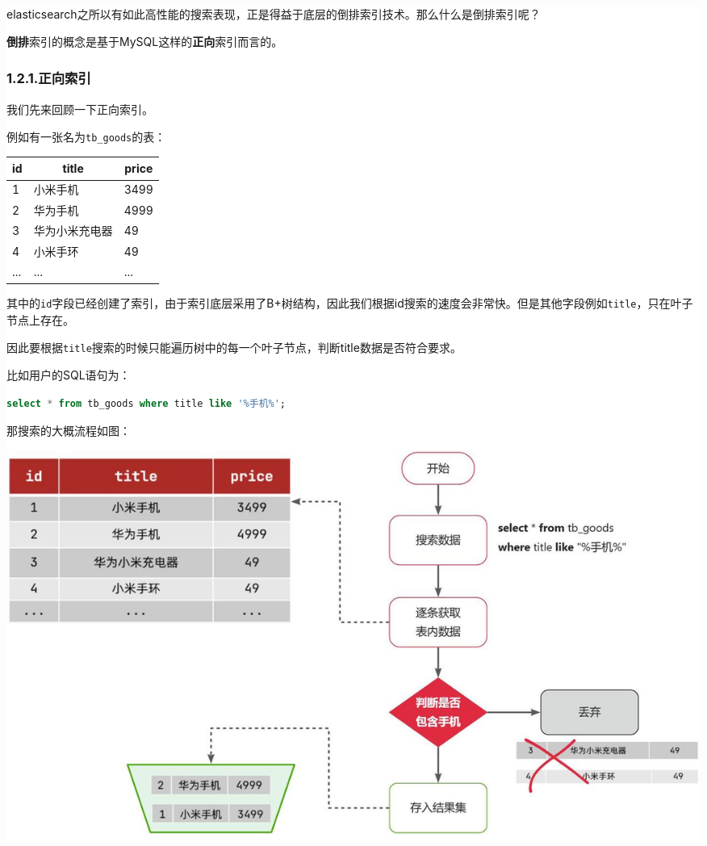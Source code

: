 elasticsearch之所以有如此高性能的搜索表现，正是得益于底层的倒排索引技术。那么什么是倒排索引呢？

**倒排**索引的概念是基于MySQL这样的**正向**索引而言的。

### 1.2.1.正向索引

我们先来回顾一下正向索引。

例如有一张名为`tb_goods`的表：

| **id** | **title** | **price** |
| ------ | --------- | --------- |
| 1      | 小米手机      | 3499      |
| 2      | 华为手机      | 4999      |
| 3      | 华为小米充电器   | 49        |
| 4      | 小米手环      | 49        |
| ...    | ...       | ...       |

其中的`id`字段已经创建了索引，由于索引底层采用了B+树结构，因此我们根据id搜索的速度会非常快。但是其他字段例如`title`，只在叶子节点上存在。

因此要根据`title`搜索的时候只能遍历树中的每一个叶子节点，判断title数据是否符合要求。

比如用户的SQL语句为：

```sql
select * from tb_goods where title like '%手机%';
```

那搜索的大概流程如图：

![](./day08-Elasticsearch.assets/PYCDbe5SnoUGiUxLTKLc08BKnDb.jpg)
